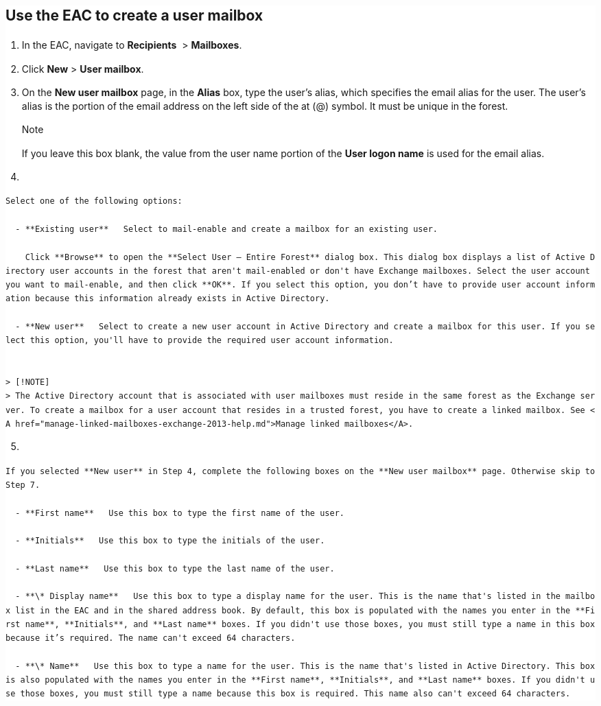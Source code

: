 ## Use the EAC to create a user mailbox

1.  In the EAC, navigate to **Recipients**  \> **Mailboxes**.

2.  Click **New** \> **User mailbox**.

3.  On the **New user mailbox** page, in the **Alias** box, type the user’s alias, which specifies the email alias for the user. The user’s alias is the portion of the email address on the left side of the at (@) symbol. It must be unique in the forest.
    

    > [!NOTE]
    > If you leave this box blank, the value from the user name portion of the <STRONG>User logon name</STRONG> is used for the email alias.



4.  
    
    Select one of the following options:
    
      - **Existing user**   Select to mail-enable and create a mailbox for an existing user.
        
        Click **Browse** to open the **Select User – Entire Forest** dialog box. This dialog box displays a list of Active Directory user accounts in the forest that aren't mail-enabled or don't have Exchange mailboxes. Select the user account you want to mail-enable, and then click **OK**. If you select this option, you don’t have to provide user account information because this information already exists in Active Directory.
    
      - **New user**   Select to create a new user account in Active Directory and create a mailbox for this user. If you select this option, you'll have to provide the required user account information.
    

    > [!NOTE]
    > The Active Directory account that is associated with user mailboxes must reside in the same forest as the Exchange server. To create a mailbox for a user account that resides in a trusted forest, you have to create a linked mailbox. See <A href="manage-linked-mailboxes-exchange-2013-help.md">Manage linked mailboxes</A>.



5.  
    
    If you selected **New user** in Step 4, complete the following boxes on the **New user mailbox** page. Otherwise skip to Step 7.
    
      - **First name**   Use this box to type the first name of the user.
    
      - **Initials**   Use this box to type the initials of the user.
    
      - **Last name**   Use this box to type the last name of the user.
    
      - **\* Display name**   Use this box to type a display name for the user. This is the name that's listed in the mailbox list in the EAC and in the shared address book. By default, this box is populated with the names you enter in the **First name**, **Initials**, and **Last name** boxes. If you didn't use those boxes, you must still type a name in this box because it’s required. The name can't exceed 64 characters.
    
      - **\* Name**   Use this box to type a name for the user. This is the name that's listed in Active Directory. This box is also populated with the names you enter in the **First name**, **Initials**, and **Last name** boxes. If you didn't use those boxes, you must still type a name because this box is required. This name also can't exceed 64 characters.
    